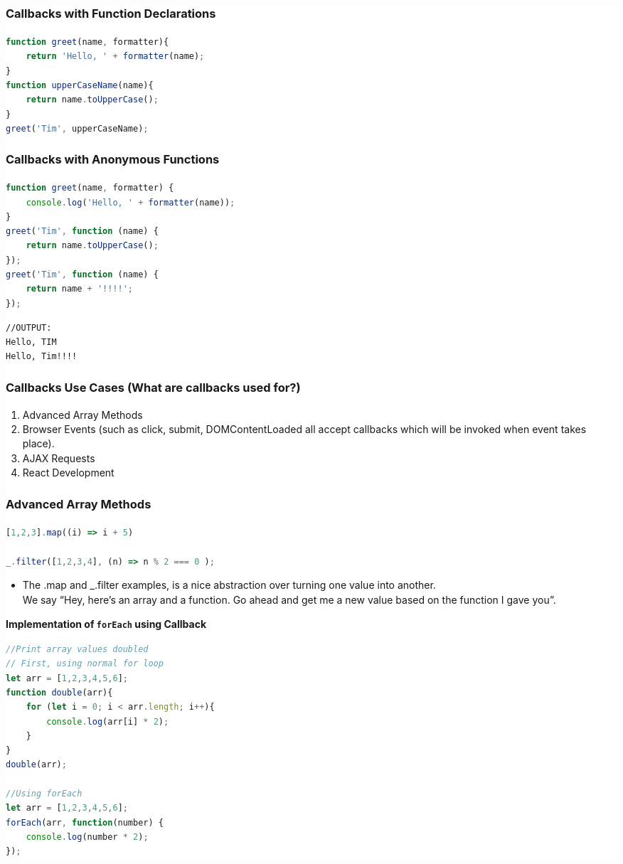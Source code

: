 ### Callbacks with Function Declarations
```Javascript
function greet(name, formatter){
    return 'Hello, ' + formatter(name);
}
function upperCaseName(name){
    return name.toUpperCase();
}
greet('Tim', upperCaseName);
```

### Callbacks with Anonymous Functions
```Javascript
function greet(name, formatter) {
    console.log('Hello, ' + formatter(name));
}
greet('Tim', function (name) {
    return name.toUpperCase();
});
greet('Tim', function (name) {
    return name + '!!!!';
});
```

```
//OUTPUT:
Hello, TIM
Hello, Tim!!!!
```

### Callbacks Use Cases (What are callbacks used for?)
1. Advanced Array Methods
2. Browser Events (such as click, submit, DOMContentLoaded all accept callbacks which will be invoked when event takes place).
3. AJAX Requests
4. React Development

### Advanced Array Methods

```Javascript
[1,2,3].map((i) => i + 5)

_.filter([1,2,3,4], (n) => n % 2 === 0 );
```
- The .map and _.filter examples, is a nice abstraction over turning one value into another.   
We say “Hey, here’s an array and a function. Go ahead and get me a new value based on the function I gave you”.

**Implementation of `forEach` using Callback**
```Javascript
//Print array values doubled
// First, using normal for loop
let arr = [1,2,3,4,5,6];
function double(arr){
    for (let i = 0; i < arr.length; i++){
        console.log(arr[i] * 2);
    }
}
double(arr);

//Using forEach
let arr = [1,2,3,4,5,6];
forEach(arr, function(number) {
    console.log(number * 2);
});
```
